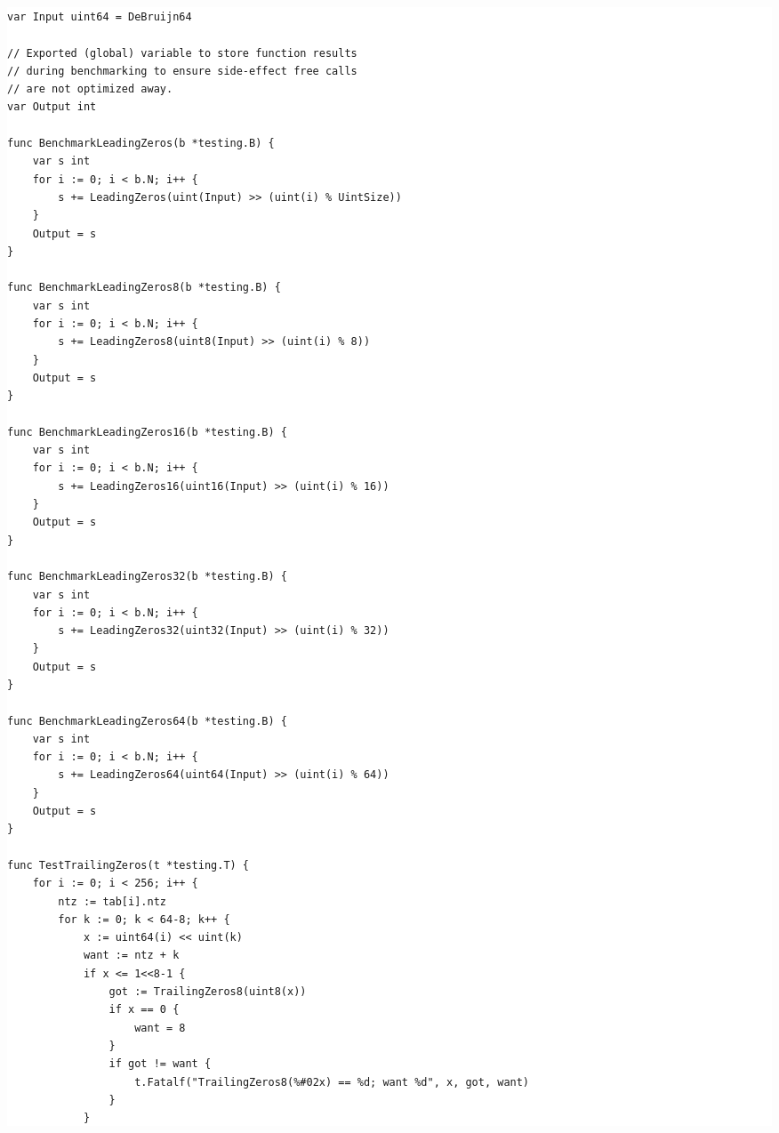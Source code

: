 ```
var Input uint64 = DeBruijn64

// Exported (global) variable to store function results
// during benchmarking to ensure side-effect free calls
// are not optimized away.
var Output int

func BenchmarkLeadingZeros(b *testing.B) {
	var s int
	for i := 0; i < b.N; i++ {
		s += LeadingZeros(uint(Input) >> (uint(i) % UintSize))
	}
	Output = s
}

func BenchmarkLeadingZeros8(b *testing.B) {
	var s int
	for i := 0; i < b.N; i++ {
		s += LeadingZeros8(uint8(Input) >> (uint(i) % 8))
	}
	Output = s
}

func BenchmarkLeadingZeros16(b *testing.B) {
	var s int
	for i := 0; i < b.N; i++ {
		s += LeadingZeros16(uint16(Input) >> (uint(i) % 16))
	}
	Output = s
}

func BenchmarkLeadingZeros32(b *testing.B) {
	var s int
	for i := 0; i < b.N; i++ {
		s += LeadingZeros32(uint32(Input) >> (uint(i) % 32))
	}
	Output = s
}

func BenchmarkLeadingZeros64(b *testing.B) {
	var s int
	for i := 0; i < b.N; i++ {
		s += LeadingZeros64(uint64(Input) >> (uint(i) % 64))
	}
	Output = s
}

func TestTrailingZeros(t *testing.T) {
	for i := 0; i < 256; i++ {
		ntz := tab[i].ntz
		for k := 0; k < 64-8; k++ {
			x := uint64(i) << uint(k)
			want := ntz + k
			if x <= 1<<8-1 {
				got := TrailingZeros8(uint8(x))
				if x == 0 {
					want = 8
				}
				if got != want {
					t.Fatalf("TrailingZeros8(%#02x) == %d; want %d", x, got, want)
				}
			}

```